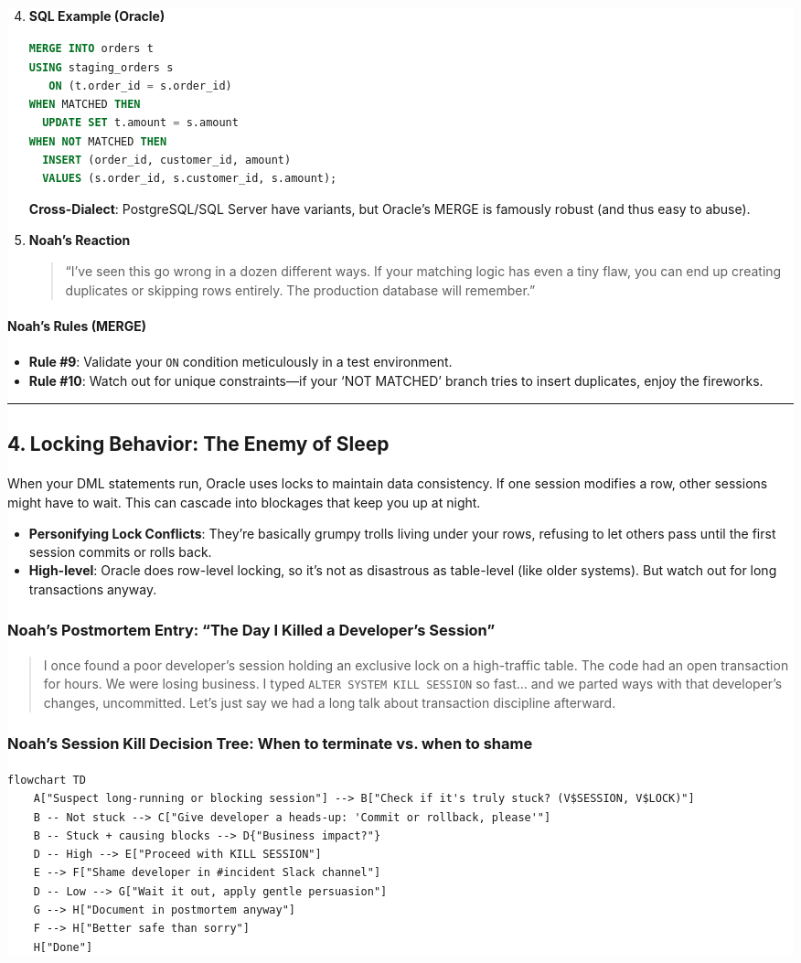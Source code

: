 4. **SQL Example (Oracle)**  
   ```sql
   MERGE INTO orders t
   USING staging_orders s
      ON (t.order_id = s.order_id)
   WHEN MATCHED THEN
     UPDATE SET t.amount = s.amount
   WHEN NOT MATCHED THEN
     INSERT (order_id, customer_id, amount)
     VALUES (s.order_id, s.customer_id, s.amount);
   ```
   **Cross-Dialect**: PostgreSQL/SQL Server have variants, but Oracle’s MERGE is famously robust (and thus easy to abuse).

5. **Noah’s Reaction**  
   > “I’ve seen this go wrong in a dozen different ways. If your matching logic has even a tiny flaw, you can end up creating duplicates or skipping rows entirely. The production database will remember.”

#### **Noah’s Rules (MERGE)**
- **Rule #9**: Validate your `ON` condition meticulously in a test environment.  
- **Rule #10**: Watch out for unique constraints—if your ‘NOT MATCHED’ branch tries to insert duplicates, enjoy the fireworks.

---

## **4. Locking Behavior: The Enemy of Sleep**

When your DML statements run, Oracle uses locks to maintain data consistency. If one session modifies a row, other sessions might have to wait. This can cascade into blockages that keep you up at night.

- **Personifying Lock Conflicts**: They’re basically grumpy trolls living under your rows, refusing to let others pass until the first session commits or rolls back.
- **High-level**: Oracle does row-level locking, so it’s not as disastrous as table-level (like older systems). But watch out for long transactions anyway.

### Noah’s Postmortem Entry: “The Day I Killed a Developer’s Session”
> I once found a poor developer’s session holding an exclusive lock on a high-traffic table. The code had an open transaction for hours. We were losing business. I typed `ALTER SYSTEM KILL SESSION` so fast… and we parted ways with that developer’s changes, uncommitted. Let’s just say we had a long talk about transaction discipline afterward.

### **Noah’s Session Kill Decision Tree: When to terminate vs. when to shame**

```mermaid
flowchart TD
    A["Suspect long-running or blocking session"] --> B["Check if it's truly stuck? (V$SESSION, V$LOCK)"]
    B -- Not stuck --> C["Give developer a heads-up: 'Commit or rollback, please'"]
    B -- Stuck + causing blocks --> D{"Business impact?"}
    D -- High --> E["Proceed with KILL SESSION"]
    E --> F["Shame developer in #incident Slack channel"]
    D -- Low --> G["Wait it out, apply gentle persuasion"]
    G --> H["Document in postmortem anyway"]
    F --> H["Better safe than sorry"]
    H["Done"]
```
